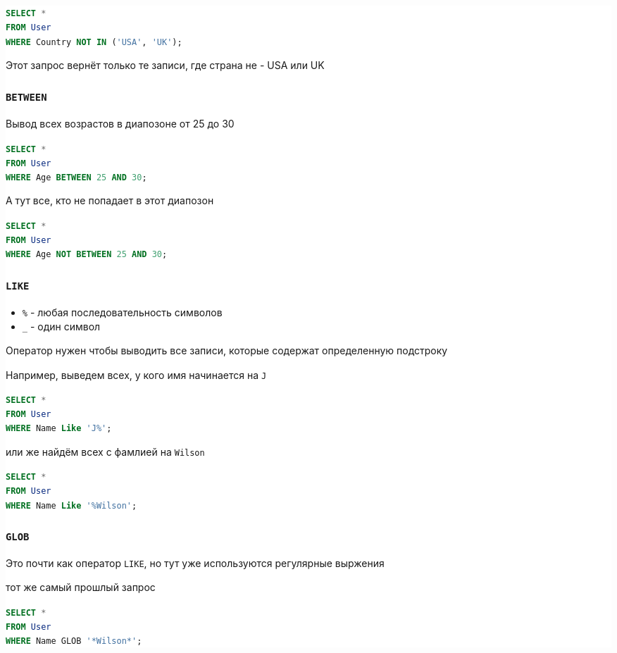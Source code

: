 ```sql
SELECT *
FROM User
WHERE Country NOT IN ('USA', 'UK');
```
Этот запрос вернёт только те записи, где страна не - USA или UK

### `BETWEEN`

Вывод всех возрастов в диапозоне от 25 до 30
```sql
SELECT *
FROM User
WHERE Age BETWEEN 25 AND 30;
```


А тут все, кто не попадает в этот диапозон
```sql
SELECT *
FROM User
WHERE Age NOT BETWEEN 25 AND 30;
```

### `LIKE`

- `%` - любая последовательность символов
- `_` - один символ

Оператор нужен чтобы выводить все записи, которые содержат определенную подстроку

Например, выведем всех, у кого имя начинается на `J`

```sql
SELECT *
FROM User
WHERE Name Like 'J%';
```

или же найдём всех с фамлией на `Wilson`

```sql
SELECT *
FROM User
WHERE Name Like '%Wilson';
```

### `GLOB`

Это почти как оператор `LIKE`, но тут уже используются регулярные выржения

тот же самый прошлый запрос 
```sql
SELECT *
FROM User
WHERE Name GLOB '*Wilson*';
```
